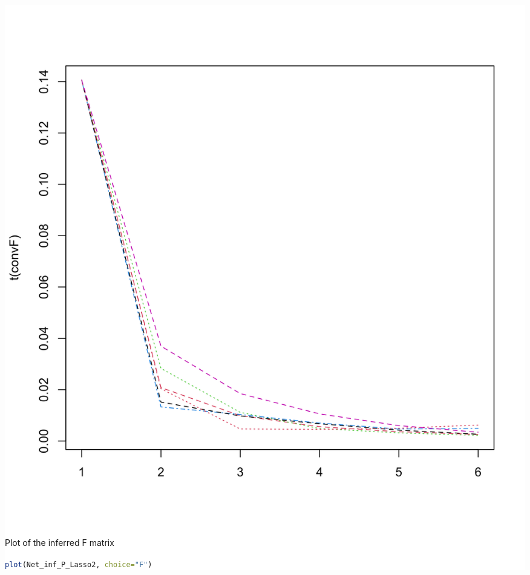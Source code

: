 <img src="man/figures/README-netinflasso2-2.png" title="plot of chunk netinflasso2" alt="plot of chunk netinflasso2" width="100%" />

Plot of the inferred F matrix

```r
plot(Net_inf_P_Lasso2, choice="F")
```

